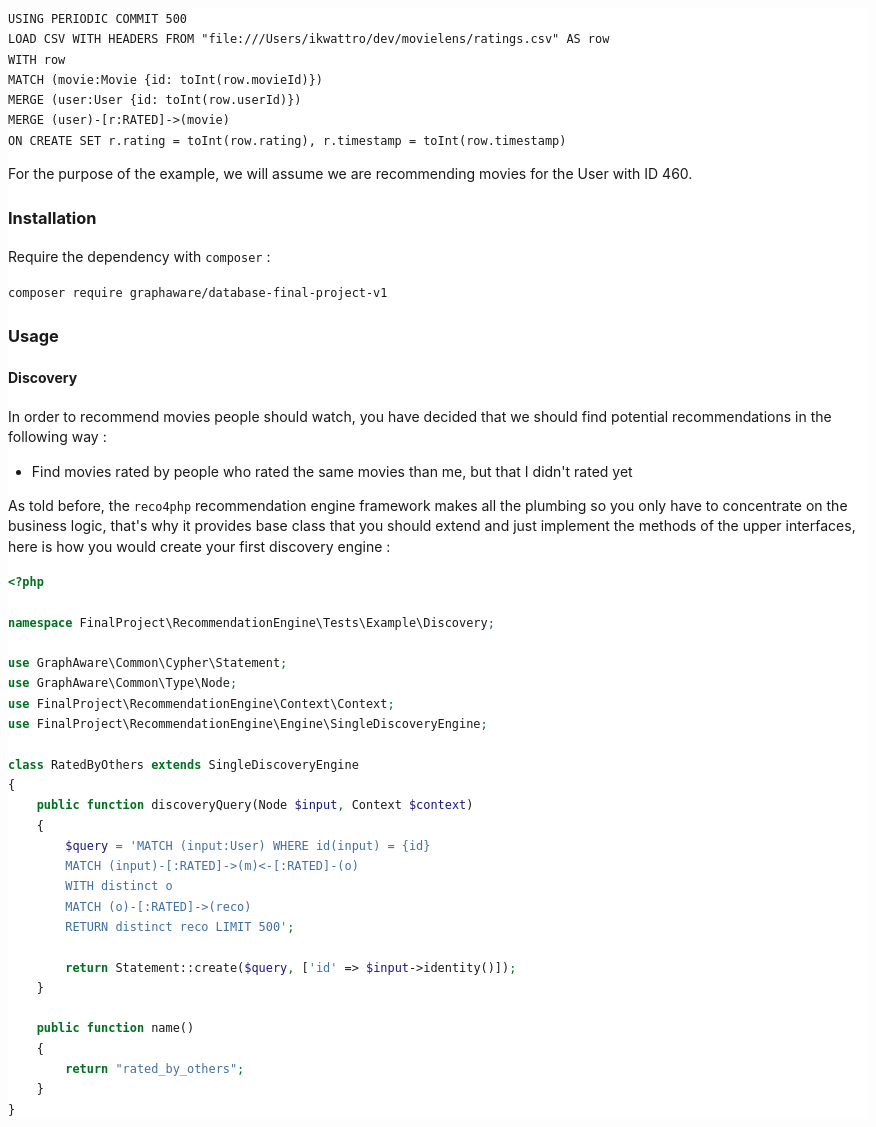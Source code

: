 
```
USING PERIODIC COMMIT 500
LOAD CSV WITH HEADERS FROM "file:///Users/ikwattro/dev/movielens/ratings.csv" AS row
WITH row
MATCH (movie:Movie {id: toInt(row.movieId)})
MERGE (user:User {id: toInt(row.userId)})
MERGE (user)-[r:RATED]->(movie)
ON CREATE SET r.rating = toInt(row.rating), r.timestamp = toInt(row.timestamp)
```

For the purpose of the example, we will assume we are recommending movies for the User with ID 460.


### Installation

Require the dependency with `composer` :

```bash
composer require graphaware/database-final-project-v1
```

### Usage

#### Discovery

In order to recommend movies people should watch, you have decided that we should find potential recommendations in the following way :

* Find movies rated by people who rated the same movies than me, but that I didn't rated yet

As told before, the `reco4php` recommendation engine framework makes all the plumbing so you only have to concentrate on the business logic, that's why it provides base class that you should extend and just implement
the methods of the upper interfaces, here is how you would create your first discovery engine :

```php
<?php

namespace FinalProject\RecommendationEngine\Tests\Example\Discovery;

use GraphAware\Common\Cypher\Statement;
use GraphAware\Common\Type\Node;
use FinalProject\RecommendationEngine\Context\Context;
use FinalProject\RecommendationEngine\Engine\SingleDiscoveryEngine;

class RatedByOthers extends SingleDiscoveryEngine
{
    public function discoveryQuery(Node $input, Context $context)
    {
        $query = 'MATCH (input:User) WHERE id(input) = {id}
        MATCH (input)-[:RATED]->(m)<-[:RATED]-(o)
        WITH distinct o
        MATCH (o)-[:RATED]->(reco)
        RETURN distinct reco LIMIT 500';

        return Statement::create($query, ['id' => $input->identity()]);
    }

    public function name()
    {
        return "rated_by_others";
    }
}
```
